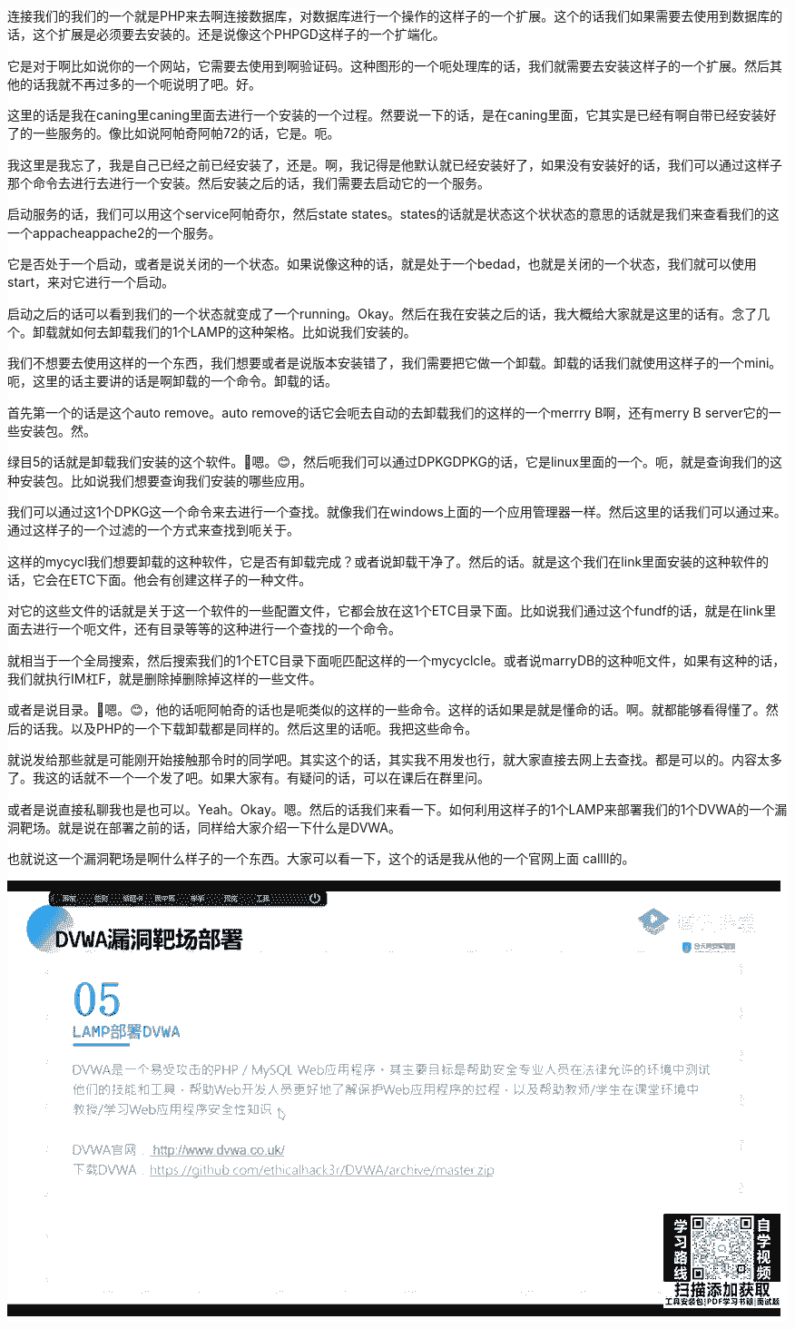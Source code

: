 连接我们的我们的一个就是PHP来去啊连接数据库，对数据库进行一个操作的这样子的一个扩展。这个的话我们如果需要去使用到数据库的话，这个扩展是必须要去安装的。还是说像这个PHPGD这样子的一个扩端化。

它是对于啊比如说你的一个网站，它需要去使用到啊验证码。这种图形的一个呃处理库的话，我们就需要去安装这样子的一个扩展。然后其他的话我就不再过多的一个呃说明了吧。好。

这里的话是我在caning里caning里面去进行一个安装的一个过程。然要说一下的话，是在caning里面，它其实是已经有啊自带已经安装好了的一些服务的。像比如说阿帕奇阿帕72的话，它是。呃。

我这里是我忘了，我是自己已经之前已经安装了，还是。啊，我记得是他默认就已经安装好了，如果没有安装好的话，我们可以通过这样子那个命令去进行去进行一个安装。然后安装之后的话，我们需要去启动它的一个服务。

启动服务的话，我们可以用这个service阿帕奇尔，然后state states。states的话就是状态这个状状态的意思的话就是我们来查看我们的这一个appacheappache2的一个服务。

它是否处于一个启动，或者是说关闭的一个状态。如果说像这种的话，就是处于一个bedad，也就是关闭的一个状态，我们就可以使用start，来对它进行一个启动。

启动之后的话可以看到我们的一个状态就变成了一个running。Okay。然后在我在安装之后的话，我大概给大家就是这里的话有。念了几个。卸载就如何去卸载我们的1个LAMP的这种架格。比如说我们安装的。

我们不想要去使用这样的一个东西，我们想要或者是说版本安装错了，我们需要把它做一个卸载。卸载的话我们就使用这样子的一个mini。呃，这里的话主要讲的话是啊卸载的一个命令。卸载的话。

首先第一个的话是这个auto remove。auto remove的话它会呃去自动的去卸载我们的这样的一个merrry B啊，还有merry B server它的一些安装包。然。

绿目5的话就是卸载我们安装的这个软件。🤧嗯。😊，然后呃我们可以通过DPKGDPKG的话，它是linux里面的一个。呃，就是查询我们的这种安装包。比如说我们想要查询我们安装的哪些应用。

我们可以通过这1个DPKG这一个命令来去进行一个查找。就像我们在windows上面的一个应用管理器一样。然后这里的话我们可以通过来。通过这样子的一个过滤的一个方式来查找到呃关于。

这样的mycycl我们想要卸载的这种软件，它是否有卸载完成？或者说卸载干净了。然后的话。就是这个我们在link里面安装的这种软件的话，它会在ETC下面。他会有创建这样子的一种文件。

对它的这些文件的话就是关于这一个软件的一些配置文件，它都会放在这1个ETC目录下面。比如说我们通过这个fundf的话，就是在link里面去进行一个呃文件，还有目录等等的这种进行一个查找的一个命令。

就相当于一个全局搜索，然后搜索我们的1个ETC目录下面呃匹配这样的一个mycyclcle。或者说marryDB的这种呃文件，如果有这种的话，我们就执行IM杠F，就是删除掉删除掉这样的一些文件。

或者是说目录。🤧嗯。😊，他的话呃阿帕奇的话也是呃类似的这样的一些命令。这样的话如果是就是懂命的话。啊。就都能够看得懂了。然后的话我。以及PHP的一个下载卸载都是同样的。然后这里的话呃。我把这些命令。

就说发给那些就是可能刚开始接触那令时的同学吧。其实这个的话，其实我不用发也行，就大家直接去网上去查找。都是可以的。内容太多了。我这的话就不一个一个发了吧。如果大家有。有疑问的话，可以在课后在群里问。

或者是说直接私聊我也是也可以。Yeah。Okay。嗯。然后的话我们来看一下。如何利用这样子的1个LAMP来部署我们的1个DVWA的一个漏洞靶场。就是说在部署之前的话，同样给大家介绍一下什么是DVWA。

也就说这一个漏洞靶场是啊什么样子的一个东西。大家可以看一下，这个的话是我从他的一个官网上面 callll的。



![](img/5c1c12c9e775d27351a1f138ed0935ca_102.png)
